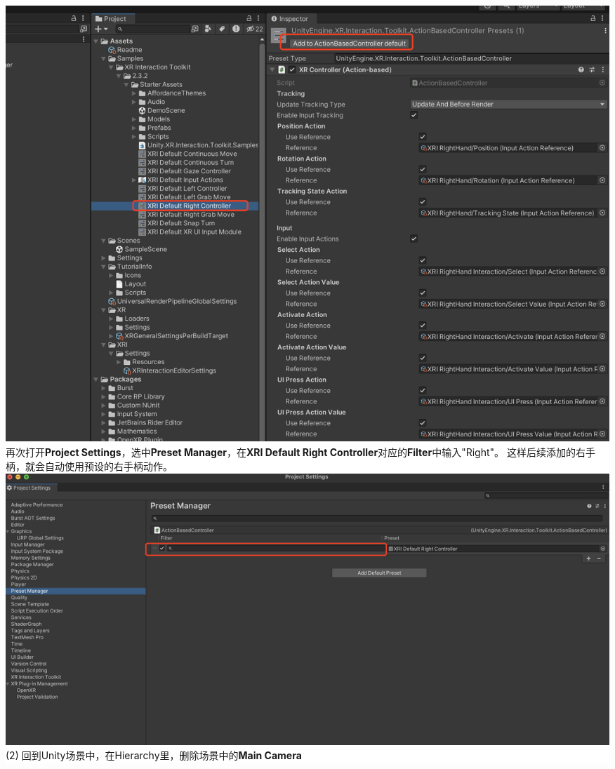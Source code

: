 ![](images/Pasted_image_20240429114802.png)
再次打开**Project Settings**，选中**Preset Manager**，在**XRI Default Right Controller**对应的**Filter**中输入"Right"。
这样后续添加的右手柄，就会自动使用预设的右手柄动作。
![](images/Pasted_image_20240429115230.png)
(2) 回到Unity场景中，在Hierarchy里，删除场景中的**Main Camera**